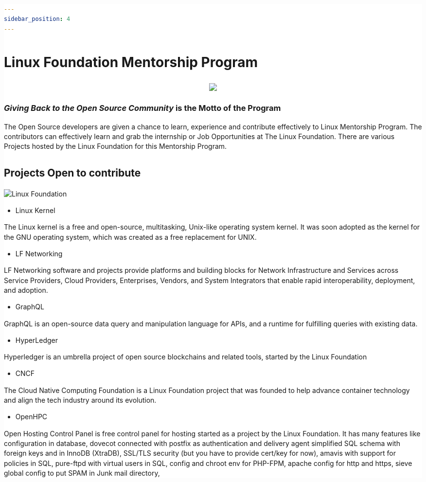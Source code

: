 ```yaml
---
sidebar_position: 4
---
```


# Linux Foundation Mentorship Program
<p align= "center"><img src="https://lfx.linuxfoundation.org/wp-content/uploads/2020/10/lf_logo.svg" align="center" width="40%"/></p>

### **_Giving Back to the Open Source Community_ is the Motto of the Program**

The Open Source developers are given a chance to learn, experience and contribute effectively to Linux Mentorship Program. The contributors can effectively learn and grab the internship or Job Opportunities at The Linux Foundation. There are various Projects hosted by the Linux Foundation for this Mentorship Program.


## Projects Open to contribute

![Linux Foundation](https://user-images.githubusercontent.com/66271267/136256966-9cca5af0-7a61-43e3-a772-f01982029bc8.png)

- Linux Kernel

The Linux kernel is a free and open-source, multitasking, Unix-like operating system kernel. It was soon adopted as the kernel for the GNU operating system, which was created as a free replacement for UNIX.

- LF Networking

LF Networking software and projects provide platforms and building blocks for Network Infrastructure and Services across Service Providers, Cloud Providers, Enterprises, Vendors, and System Integrators that enable rapid interoperability, deployment, and adoption.

- GraphQL

GraphQL is an open-source data query and manipulation language for APIs, and a runtime for fulfilling queries with existing data.

- HyperLedger

Hyperledger is an umbrella project of open source blockchains and related tools, started by the Linux Foundation

- CNCF

The Cloud Native Computing Foundation is a Linux Foundation project that was founded to help advance container technology and align the tech industry around its evolution.

- OpenHPC

Open Hosting Control Panel is free control panel for hosting started as a project by the Linux Foundation. It has many features like configuration in database, dovecot connected with postfix as authentication and delivery agent simplified SQL schema with foreign keys and in InnoDB (XtraDB), SSL/TLS security (but you have to provide cert/key for now), amavis with support for policies in SQL, pure-ftpd with virtual users in SQL, config and chroot env for PHP-FPM, apache config for http and https, sieve global config to put SPAM in Junk mail directory,
